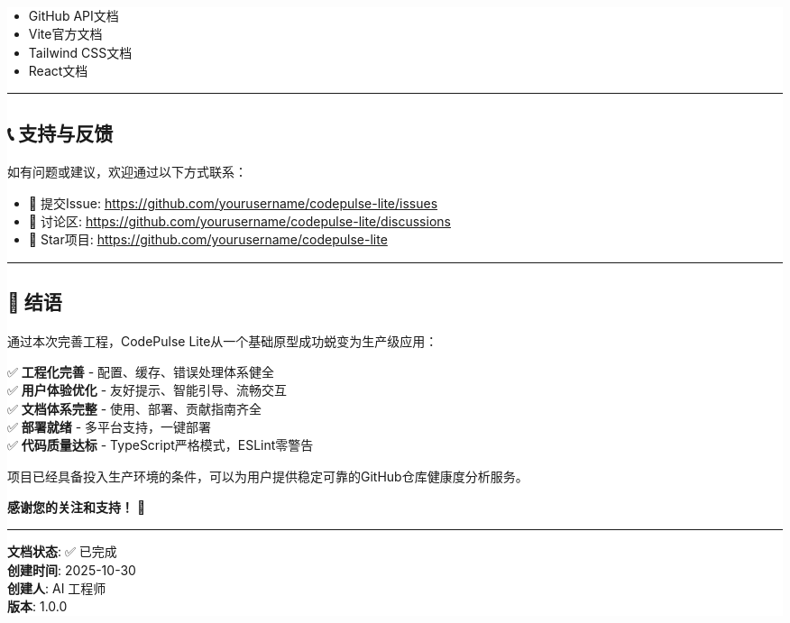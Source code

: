 - GitHub API文档
- Vite官方文档
- Tailwind CSS文档
- React文档

---

## 📞 支持与反馈

如有问题或建议，欢迎通过以下方式联系：

- 📧 提交Issue: https://github.com/yourusername/codepulse-lite/issues
- 💬 讨论区: https://github.com/yourusername/codepulse-lite/discussions
- 🌟 Star项目: https://github.com/yourusername/codepulse-lite

---

## 🎉 结语

通过本次完善工程，CodePulse Lite从一个基础原型成功蜕变为生产级应用：

✅ **工程化完善** - 配置、缓存、错误处理体系健全  
✅ **用户体验优化** - 友好提示、智能引导、流畅交互  
✅ **文档体系完整** - 使用、部署、贡献指南齐全  
✅ **部署就绪** - 多平台支持，一键部署  
✅ **代码质量达标** - TypeScript严格模式，ESLint零警告  

项目已经具备投入生产环境的条件，可以为用户提供稳定可靠的GitHub仓库健康度分析服务。

**感谢您的关注和支持！** 🚀

---

**文档状态**: ✅ 已完成  
**创建时间**: 2025-10-30  
**创建人**: AI 工程师  
**版本**: 1.0.0
